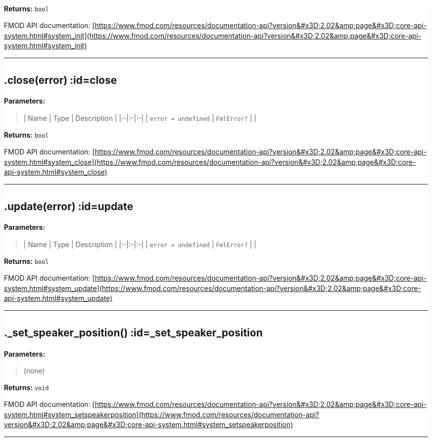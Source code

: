 **Returns:** `bool`

FMOD API documentation: [https://www.fmod.com/resources/documentation-api?version&#x3D;2.02&amp;page&#x3D;core-api-system.html#system_init](https://www.fmod.com/resources/documentation-api?version&#x3D;2.02&amp;page&#x3D;core-api-system.html#system_init)

---


## .close(error) :id=close

**Parameters:**

> | Name | Type | Description |
  |:-|:-|:-|
  | `error = undefined` | `FmlError?` |  |

**Returns:** `bool`

FMOD API documentation: [https://www.fmod.com/resources/documentation-api?version&#x3D;2.02&amp;page&#x3D;core-api-system.html#system_close](https://www.fmod.com/resources/documentation-api?version&#x3D;2.02&amp;page&#x3D;core-api-system.html#system_close)

---


## .update(error) :id=update

**Parameters:**

> | Name | Type | Description |
  |:-|:-|:-|
  | `error = undefined` | `FmlError?` |  |

**Returns:** `bool`

FMOD API documentation: [https://www.fmod.com/resources/documentation-api?version&#x3D;2.02&amp;page&#x3D;core-api-system.html#system_update](https://www.fmod.com/resources/documentation-api?version&#x3D;2.02&amp;page&#x3D;core-api-system.html#system_update)

---


## ._set_speaker_position() :id=_set_speaker_position

**Parameters:**

> (none)

**Returns:** `void`

FMOD API documentation: [https://www.fmod.com/resources/documentation-api?version&#x3D;2.02&amp;page&#x3D;core-api-system.html#system_setspeakerposition](https://www.fmod.com/resources/documentation-api?version&#x3D;2.02&amp;page&#x3D;core-api-system.html#system_setspeakerposition)

---
